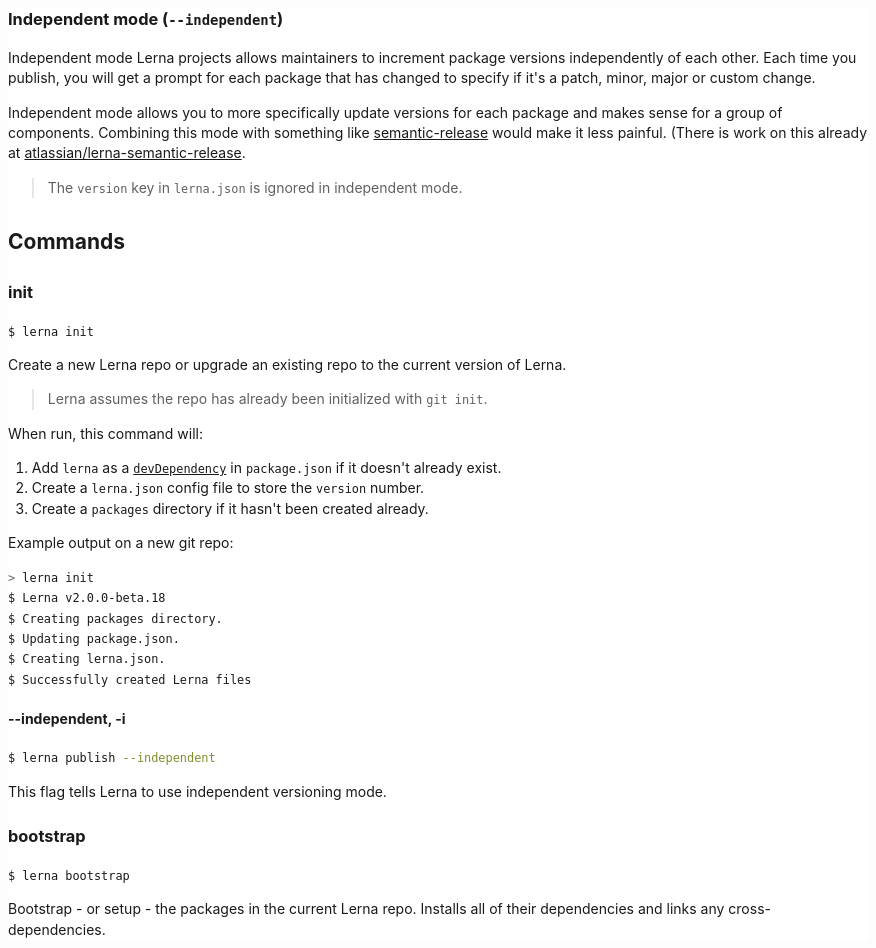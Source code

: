 ### Independent mode (`--independent`)

Independent mode Lerna projects allows maintainers to increment package versions independently of each other. Each time you publish, you will get a prompt for each package that has changed to specify if it's a patch, minor, major or custom change.

Independent mode allows you to more specifically update versions for each package and makes sense for a group of components. Combining this mode with something like [semantic-release](https://github.com/semantic-release/semantic-release) would make it less painful. (There is work on this already at [atlassian/lerna-semantic-release](https://github.com/atlassian/lerna-semantic-release).

> The `version` key in `lerna.json` is ignored in independent mode.

## Commands

### init

```sh
$ lerna init
```

Create a new Lerna repo or upgrade an existing repo to the current version of Lerna.

> Lerna assumes the repo has already been initialized with `git init`.

When run, this command will:
1. Add `lerna` as a [`devDependency`](https://docs.npmjs.com/files/package.json#devdependencies) in `package.json` if it doesn't already exist.
2. Create a `lerna.json` config file to store the `version` number.
3. Create a `packages` directory if it hasn't been created already.

Example output on a new git repo:

```sh
> lerna init
$ Lerna v2.0.0-beta.18
$ Creating packages directory.
$ Updating package.json.
$ Creating lerna.json.
$ Successfully created Lerna files
```

#### --independent, -i

```sh
$ lerna publish --independent
```

This flag tells Lerna to use independent versioning mode.

### bootstrap

```sh
$ lerna bootstrap
```

Bootstrap - or setup - the packages in the current Lerna repo.
Installs all of their dependencies and links any cross-dependencies.

